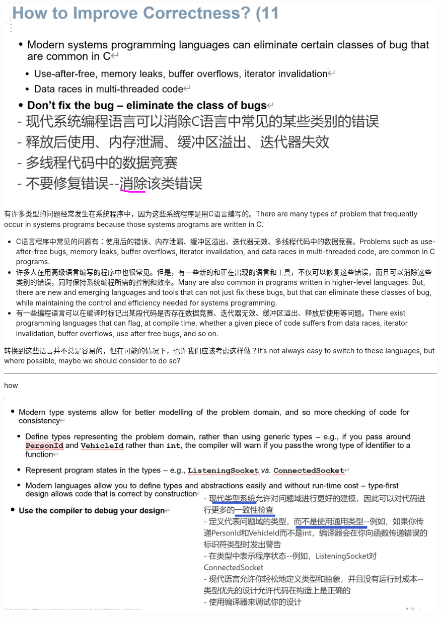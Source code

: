 ![](/static/2022-01-19-21-57-41.png)

有许多类型的问题经常发生在系统程序中，因为这些系统程序是用C语言编写的。There are many types of problem that frequently occur in systems programs because those systems programs are written in C. 

* C语言程序中常见的问题有：使用后的错误、内存泄漏、缓冲区溢出、迭代器无效、多线程代码中的数据竞赛。Problems such as use-after-free bugs, memory leaks, buffer overflows, iterator invalidation, and data races in multi-threaded code, are common in C programs. 
* 许多人在用高级语言编写的程序中也很常见。但是，有一些新的和正在出现的语言和工具，不仅可以修复这些错误，而且可以消除这些类别的错误，同时保持系统编程所需的控制和效率。Many are also common in programs written in higher-level languages. But, there are new and emerging languages and tools that can not just fix these bugs, but that can eliminate these classes of bug, while maintaining the control and efficiency needed for systems programming. 
* 有一些编程语言可以在编译时标记出某段代码是否存在数据竞赛、迭代器无效、缓冲区溢出、释放后使用等问题。There exist programming languages that can flag, at compile time, whether a given piece of code suffers from data races, iterator invalidation, buffer overflows, use after free bugs, and so on. 

转换到这些语言并不总是容易的，但在可能的情况下，也许我们应该考虑这样做？It’s not always easy to switch to these languages, but where possible, maybe we should consider to do so?

---

how

![](/static/2022-01-19-23-06-32.png)
